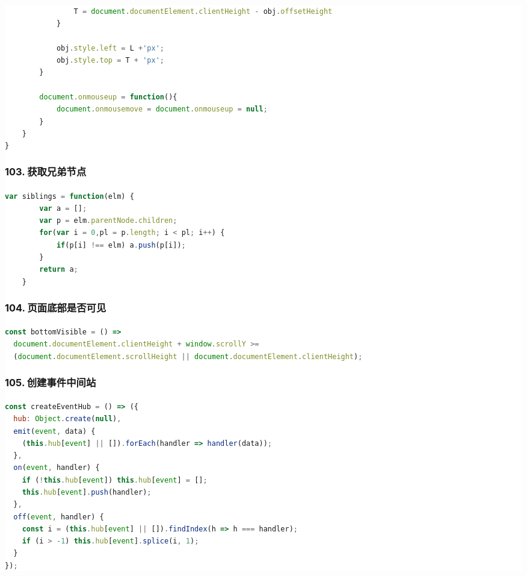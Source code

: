 ```javascript
				T = document.documentElement.clientHeight - obj.offsetHeight
			}
			
			obj.style.left = L +'px';
			obj.style.top = T + 'px';
		}
	
		document.onmouseup = function(){
			document.onmousemove = document.onmouseup = null;
		}			
	}
}
```

<a name="6xbwgn"></a>
### [](#6xbwgn)103. 获取兄弟节点

```javascript
var siblings = function(elm) {
		var a = [];
		var p = elm.parentNode.children;
		for(var i = 0,pl = p.length; i < pl; i++) {
			if(p[i] !== elm) a.push(p[i]);
		}
		return a;
	}
```

<a name="434rur"></a>
### [](#434rur)104. 页面底部是否可见

```javascript
const bottomVisible = () =>
  document.documentElement.clientHeight + window.scrollY >=
  (document.documentElement.scrollHeight || document.documentElement.clientHeight);
```

<a name="ra01yy"></a>
### [](#ra01yy)105. 创建事件中间站

```javascript
const createEventHub = () => ({
  hub: Object.create(null),
  emit(event, data) {
    (this.hub[event] || []).forEach(handler => handler(data));
  },
  on(event, handler) {
    if (!this.hub[event]) this.hub[event] = [];
    this.hub[event].push(handler);
  },
  off(event, handler) {
    const i = (this.hub[event] || []).findIndex(h => h === handler);
    if (i > -1) this.hub[event].splice(i, 1);
  }
});
```
